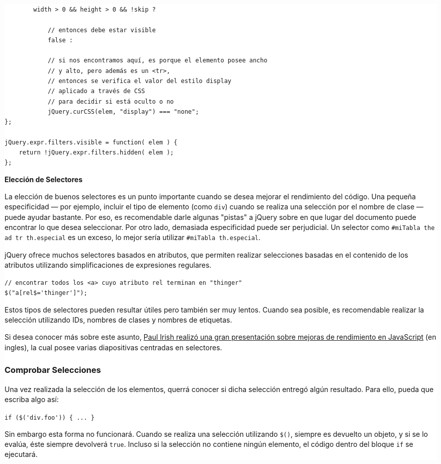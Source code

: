 ~~~~ {.brush: .js}
        width > 0 && height > 0 && !skip ?

            // entonces debe estar visible
            false :

            // si nos encontramos aquí, es porque el elemento posee ancho
            // y alto, pero además es un <tr>,
            // entonces se verifica el valor del estilo display 
            // aplicado a través de CSS
            // para decidir si está oculto o no
            jQuery.curCSS(elem, "display") === "none";
};

jQuery.expr.filters.visible = function( elem ) {
    return !jQuery.expr.filters.hidden( elem );
};
~~~~


**Elección de Selectores**

La elección de buenos selectores es un punto importante cuando se desea mejorar el rendimiento del código. Una pequeña especificidad — por ejemplo, incluir el tipo de elemento (como `div`) cuando se realiza una selección por el nombre de clase — puede ayudar bastante. Por eso, es recomendable darle algunas "pistas" a jQuery sobre en que lugar del documento puede encontrar lo que desea seleccionar. Por otro lado, demasiada especificidad puede ser perjudicial. Un selector como `#miTabla thead tr th.especial` es un exceso, lo mejor sería utilizar `#miTabla th.especial`.

jQuery ofrece muchos selectores basados en atributos, que permiten realizar selecciones basadas en el contenido de los atributos utilizando simplificaciones de expresiones regulares.

~~~~ {.brush: .js}
// encontrar todos los <a> cuyo atributo rel terminan en "thinger"
$("a[rel$='thinger']");
~~~~

Estos tipos de selectores pueden resultar útiles pero también ser muy lentos. Cuando sea posible, es recomendable realizar la selección utilizando IDs, nombres de clases y nombres de etiquetas.

Si desea conocer más sobre este asunto, [Paul Irish realizó una gran presentación sobre mejoras de rendimiento en JavaScript](http://paulirish.com/perf) (en ingles), la cual posee varias diapositivas centradas en selectores.



### Comprobar Selecciones

Una vez realizada la selección de los elementos, querrá conocer si dicha selección entregó algún resultado. Para ello, pueda que escriba algo así:

~~~~ {.brush: .js}
if ($('div.foo')) { ... }
~~~~

Sin embargo esta forma no funcionará. Cuando se realiza una selección utilizando `$()`, siempre es devuelto un objeto, y si se lo evalúa, éste siempre devolverá `true`. Incluso si la selección no contiene ningún elemento, el código dentro del bloque `if` se ejecutará.
